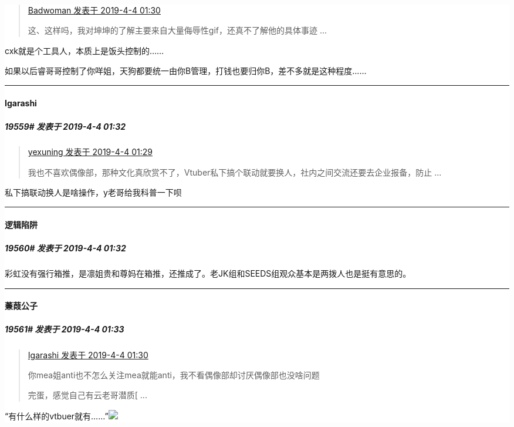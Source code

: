 

<blockquote><a href="httphttps://bbs.saraba1st.com/2b/forum.php?mod=redirect&amp;goto=findpost&amp;pid=43160454&amp;ptid=1808327" target="_blank">Badwoman 发表于 2019-4-4 01:30</a>

这、这样吗，我对坤坤的了解主要来自大量侮辱性gif，还真不了解他的具体事迹 ...</blockquote>
cxk就是个工具人，本质上是饭头控制的……

如果以后睿哥哥控制了你咩姐，天狗都要统一由你B管理，打钱也要归你B，差不多就是这种程度……







-----

####  Igarashi  
##### 19559#       发表于 2019-4-4 01:32



<blockquote><a href="httphttps://bbs.saraba1st.com/2b/forum.php?mod=redirect&amp;goto=findpost&amp;pid=43160449&amp;ptid=1808327" target="_blank">yexuning 发表于 2019-4-4 01:29</a>

我也不喜欢偶像部，那种文化真欣赏不了，Vtuber私下搞个联动就要换人，社内之间交流还要去企业报备，防止 ...</blockquote>
私下搞联动换人是啥操作，y老哥给我科普一下呗







-----

####  逻辑陷阱  
##### 19560#       发表于 2019-4-4 01:32




彩虹没有强行箱推，是凛姐贵和尊妈在箱推，还推成了。老JK组和SEEDS组观众基本是两拨人也是挺有意思的。







-----

####  蒹葭公子  
##### 19561#       发表于 2019-4-4 01:33



<blockquote><a href="httphttps://bbs.saraba1st.com/2b/forum.php?mod=redirect&amp;goto=findpost&amp;pid=43160451&amp;ptid=1808327" target="_blank">Igarashi 发表于 2019-4-4 01:30</a>

你mea姐anti也不怎么关注mea就能anti，我不看偶像部却讨厌偶像部也没啥问题

完蛋，感觉自己有云老哥潜质[ ...</blockquote>
“有什么样的vtbuer就有……”<img src="https://static.saraba1st.com/image/smiley/face2017/068.png" referrerpolicy="no-referrer">

